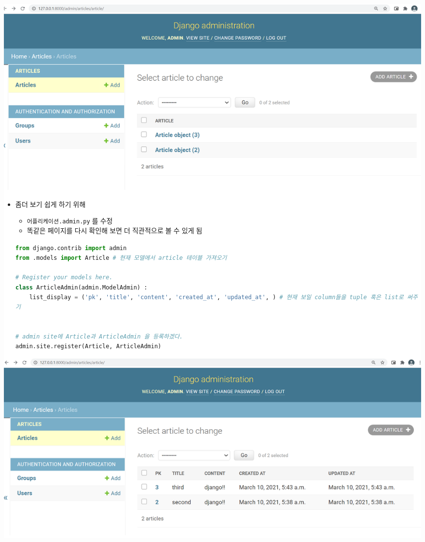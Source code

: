 ![](../images/ff14992b-2b4e-41f6-b963-b5ad27ef0cdf-image-20210310153903076.png)

- 좀더 보기 쉽게 하기 위해

  - `어플리케이션.admin.py` 를 수정
  - 똑같은 페이지를 다시 확인해 보면 더 직관적으로 볼 수 있게 됨

  ```python
  from django.contrib import admin
  from .models import Article # 현재 모델에서 article 테이블 가져오기
  
  # Register your models here.
  class ArticleAdmin(admin.ModelAdmin) :
      list_display = ('pk', 'title', 'content', 'created_at', 'updated_at', ) # 현재 보일 column들을 tuple 혹은 list로 써주기
  
  
  # admin site에 Article과 ArticleAdmin 을 등록하겠다.
  admin.site.register(Article, ArticleAdmin) 
  ```

![](../images/bd439a0d-a10a-4d07-932c-4adb7918b8b3-image-20210310154118955.png)